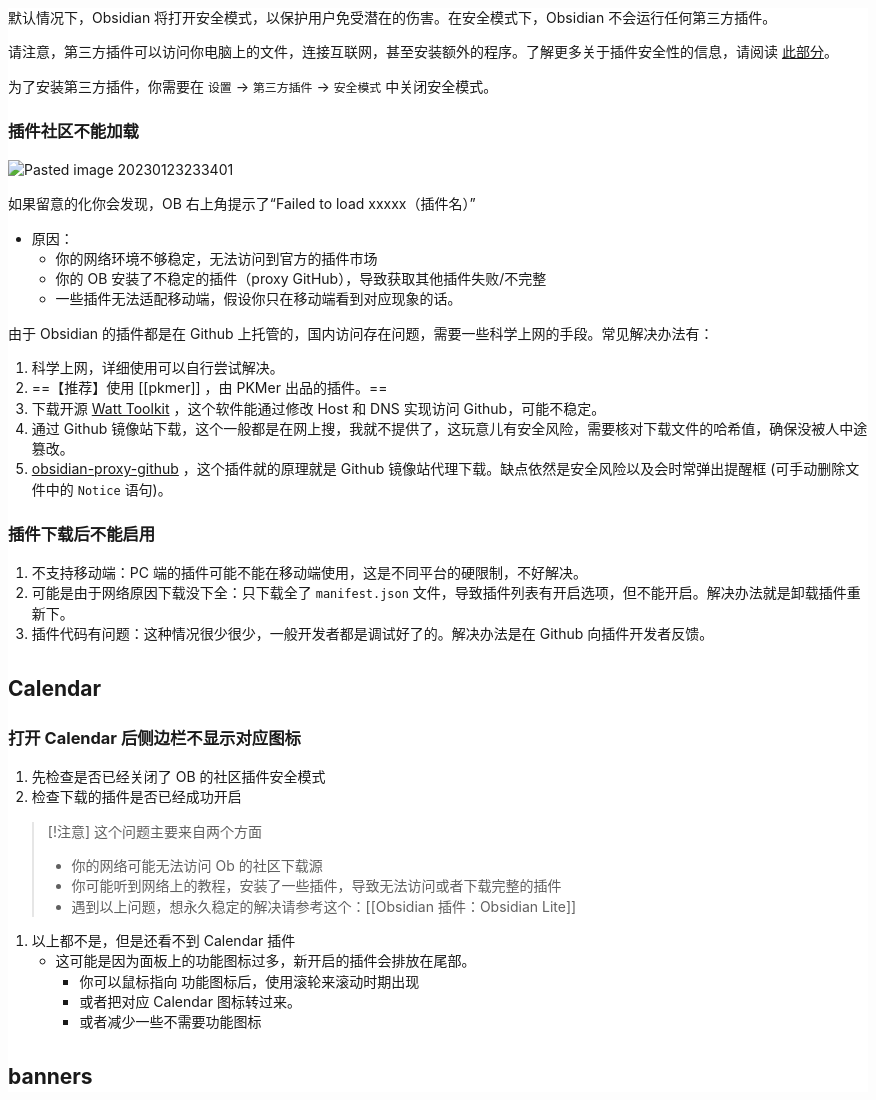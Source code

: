 默认情况下，Obsidian 将打开安全模式，以保护用户免受潜在的伤害。在安全模式下，Obsidian 不会运行任何第三方插件。

请注意，第三方插件可以访问你电脑上的文件，连接互联网，甚至安装额外的程序。了解更多关于插件安全性的信息，请阅读 [此部分](app://obsidian.md/index.html#%E6%8F%92%E4%BB%B6%E5%AE%89%E5%85%A8%E6%80%A7)。

为了安装第三方插件，你需要在 `设置` -> `第三方插件` -> `安全模式` 中关闭安全模式。

### 插件社区不能加载

![Pasted image 20230123233401](https://cdn.pkmer.cn/images/b47e268997386b5fd862d46c5758b903_MD5.png!pkmer)

如果留意的化你会发现，OB 右上角提示了“Failed to load xxxxx（插件名）”

- 原因：
	- 你的网络环境不够稳定，无法访问到官方的插件市场
	- 你的 OB 安装了不稳定的插件（proxy GitHub），导致获取其他插件失败/不完整
	- 一些插件无法适配移动端，假设你只在移动端看到对应现象的话。

由于 Obsidian 的插件都是在 Github 上托管的，国内访问存在问题，需要一些科学上网的手段。常见解决办法有：

1. 科学上网，详细使用可以自行尝试解决。
2. ==【推荐】使用 [[pkmer]] ，由 PKMer 出品的插件。==
3. 下载开源 [Watt Toolkit](https://steampp.net/) ，这个软件能通过修改 Host 和 DNS 实现访问 Github，可能不稳定。
4. 通过 Github 镜像站下载，这个一般都是在网上搜，我就不提供了，这玩意儿有安全风险，需要核对下载文件的哈希值，确保没被人中途篡改。
5. [obsidian-proxy-github](https://gitee.com/juqkai/obsidian-proxy-github) ，这个插件就的原理就是 Github 镜像站代理下载。缺点依然是安全风险以及会时常弹出提醒框 (可手动删除文件中的 `Notice` 语句)。

### 插件下载后不能启用

1. 不支持移动端：PC 端的插件可能不能在移动端使用，这是不同平台的硬限制，不好解决。
2. 可能是由于网络原因下载没下全：只下载全了 `manifest.json` 文件，导致插件列表有开启选项，但不能开启。解决办法就是卸载插件重新下。
3. 插件代码有问题：这种情况很少很少，一般开发者都是调试好了的。解决办法是在 Github 向插件开发者反馈。

## Calendar

### 打开 Calendar 后侧边栏不显示对应图标

1. 先检查是否已经关闭了 OB 的社区插件安全模式
2. 检查下载的插件是否已经成功开启

> [!注意]
> 这个问题主要来自两个方面
>  - 你的网络可能无法访问 Ob 的社区下载源
>  - 你可能听到网络上的教程，安装了一些插件，导致无法访问或者下载完整的插件
>  - 遇到以上问题，想永久稳定的解决请参考这个：[[Obsidian 插件：Obsidian Lite]]

1. 以上都不是，但是还看不到 Calendar 插件
	- 这可能是因为面板上的功能图标过多，新开启的插件会排放在尾部。
		- 你可以鼠标指向 功能图标后，使用滚轮来滚动时期出现
		- 或者把对应 Calendar 图标转过来。
		- 或者减少一些不需要功能图标

## banners
